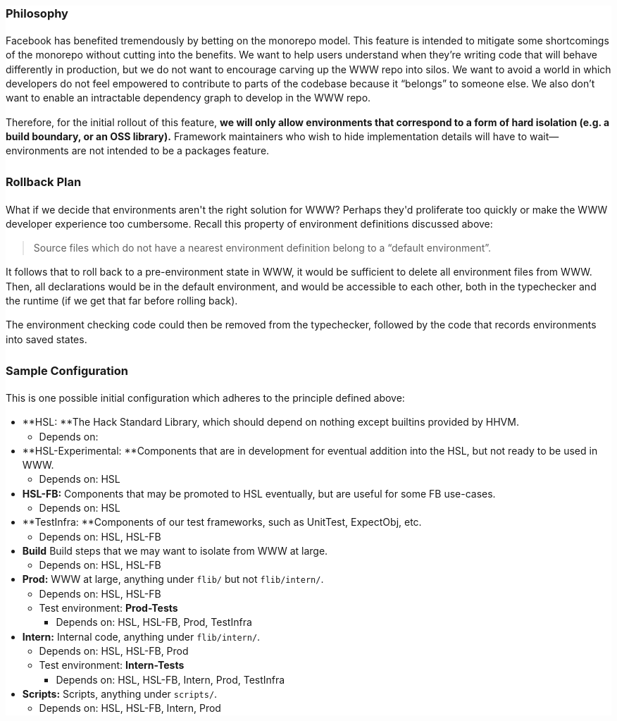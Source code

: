 ### Philosophy

Facebook has benefited tremendously by betting on the monorepo model. This feature is intended to mitigate some shortcomings of the monorepo without cutting into the benefits. We want to help users understand when they’re writing code that will behave differently in production, but we do not want to encourage carving up the WWW repo into silos. We want to avoid a world in which developers do not feel empowered to contribute to parts of the codebase because it “belongs” to someone else. We also don’t want to enable an intractable dependency graph to develop in the WWW repo.

Therefore, for the initial rollout of this feature, **we will only allow environments that correspond to a form of hard isolation (e.g. a build boundary, or an OSS library).** Framework maintainers who wish to hide implementation details will have to wait—environments are not intended to be a packages feature.

### Rollback Plan

What if we decide that environments aren't the right solution for WWW? Perhaps they'd proliferate too quickly or make the WWW developer experience too cumbersome. Recall this property of environment definitions discussed above:


> Source files which do not have a nearest environment definition belong to a “default environment”.


It follows that to roll back to a pre-environment state in WWW, it would be sufficient to delete all environment files from WWW. Then, all declarations would be in the default environment, and would be accessible to each other, both in the typechecker and the runtime (if we get that far before rolling back).

The environment checking code could then be removed from the typechecker, followed by the code that records environments into saved states.

### Sample Configuration

This is one possible initial configuration which adheres to the principle defined above:

* **HSL: **The Hack Standard Library, which should depend on nothing except builtins provided by HHVM.
    * Depends on: <NONE>
* **HSL-Experimental: **Components that are in development for eventual addition into the HSL, but not ready to be used in WWW.
    * Depends on: HSL
* **HSL-FB:** Components that may be promoted to HSL eventually, but are useful for some FB use-cases.
    * Depends on: HSL
* **TestInfra: **Components of our test frameworks, such as UnitTest, ExpectObj, etc.
    * Depends on: HSL, HSL-FB
* **Build** Build steps that we may want to isolate from WWW at large.
    * Depends on: HSL, HSL-FB
* **Prod:** WWW at large, anything under `flib/` but not `flib/intern/`.
    * Depends on: HSL, HSL-FB
    * Test environment: **Prod-Tests**
        * Depends on: HSL, HSL-FB, Prod, TestInfra
* **Intern:** Internal code, anything under `flib/intern/`.
    * Depends on: HSL, HSL-FB, Prod
    * Test environment: **Intern-Tests**
        * Depends on: HSL, HSL-FB, Intern, Prod, TestInfra
* **Scripts:** Scripts, anything under `scripts/`.
    * Depends on: HSL, HSL-FB, Intern, Prod
